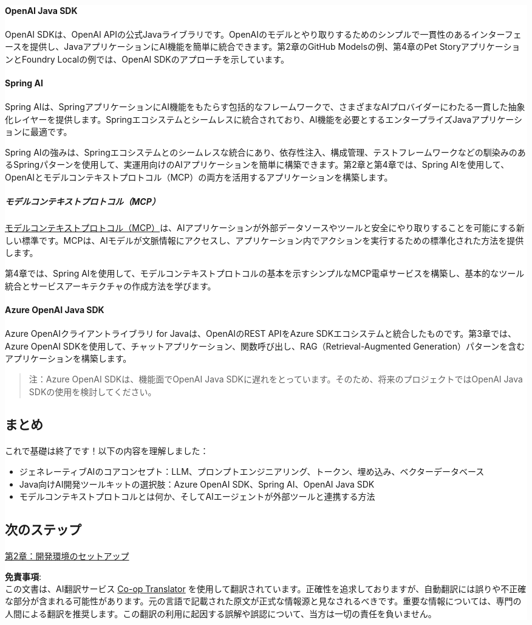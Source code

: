 #### OpenAI Java SDK

OpenAI SDKは、OpenAI APIの公式Javaライブラリです。OpenAIのモデルとやり取りするためのシンプルで一貫性のあるインターフェースを提供し、JavaアプリケーションにAI機能を簡単に統合できます。第2章のGitHub Modelsの例、第4章のPet StoryアプリケーションとFoundry Localの例では、OpenAI SDKのアプローチを示しています。

#### Spring AI

Spring AIは、SpringアプリケーションにAI機能をもたらす包括的なフレームワークで、さまざまなAIプロバイダーにわたる一貫した抽象化レイヤーを提供します。Springエコシステムとシームレスに統合されており、AI機能を必要とするエンタープライズJavaアプリケーションに最適です。

Spring AIの強みは、Springエコシステムとのシームレスな統合にあり、依存性注入、構成管理、テストフレームワークなどの馴染みのあるSpringパターンを使用して、実運用向けのAIアプリケーションを簡単に構築できます。第2章と第4章では、Spring AIを使用して、OpenAIとモデルコンテキストプロトコル（MCP）の両方を活用するアプリケーションを構築します。

##### モデルコンテキストプロトコル（MCP）

[モデルコンテキストプロトコル（MCP）](https://modelcontextprotocol.io/)は、AIアプリケーションが外部データソースやツールと安全にやり取りすることを可能にする新しい標準です。MCPは、AIモデルが文脈情報にアクセスし、アプリケーション内でアクションを実行するための標準化された方法を提供します。

第4章では、Spring AIを使用して、モデルコンテキストプロトコルの基本を示すシンプルなMCP電卓サービスを構築し、基本的なツール統合とサービスアーキテクチャの作成方法を学びます。

#### Azure OpenAI Java SDK

Azure OpenAIクライアントライブラリ for Javaは、OpenAIのREST APIをAzure SDKエコシステムと統合したものです。第3章では、Azure OpenAI SDKを使用して、チャットアプリケーション、関数呼び出し、RAG（Retrieval-Augmented Generation）パターンを含むアプリケーションを構築します。

> 注：Azure OpenAI SDKは、機能面でOpenAI Java SDKに遅れをとっています。そのため、将来のプロジェクトではOpenAI Java SDKの使用を検討してください。

## まとめ

これで基礎は終了です！以下の内容を理解しました：

- ジェネレーティブAIのコアコンセプト：LLM、プロンプトエンジニアリング、トークン、埋め込み、ベクターデータベース
- Java向けAI開発ツールキットの選択肢：Azure OpenAI SDK、Spring AI、OpenAI Java SDK
- モデルコンテキストプロトコルとは何か、そしてAIエージェントが外部ツールと連携する方法

## 次のステップ

[第2章：開発環境のセットアップ](../02-SetupDevEnvironment/README.md)

**免責事項**:  
この文書は、AI翻訳サービス [Co-op Translator](https://github.com/Azure/co-op-translator) を使用して翻訳されています。正確性を追求しておりますが、自動翻訳には誤りや不正確な部分が含まれる可能性があります。元の言語で記載された原文が正式な情報源と見なされるべきです。重要な情報については、専門の人間による翻訳を推奨します。この翻訳の利用に起因する誤解や誤認について、当方は一切の責任を負いません。